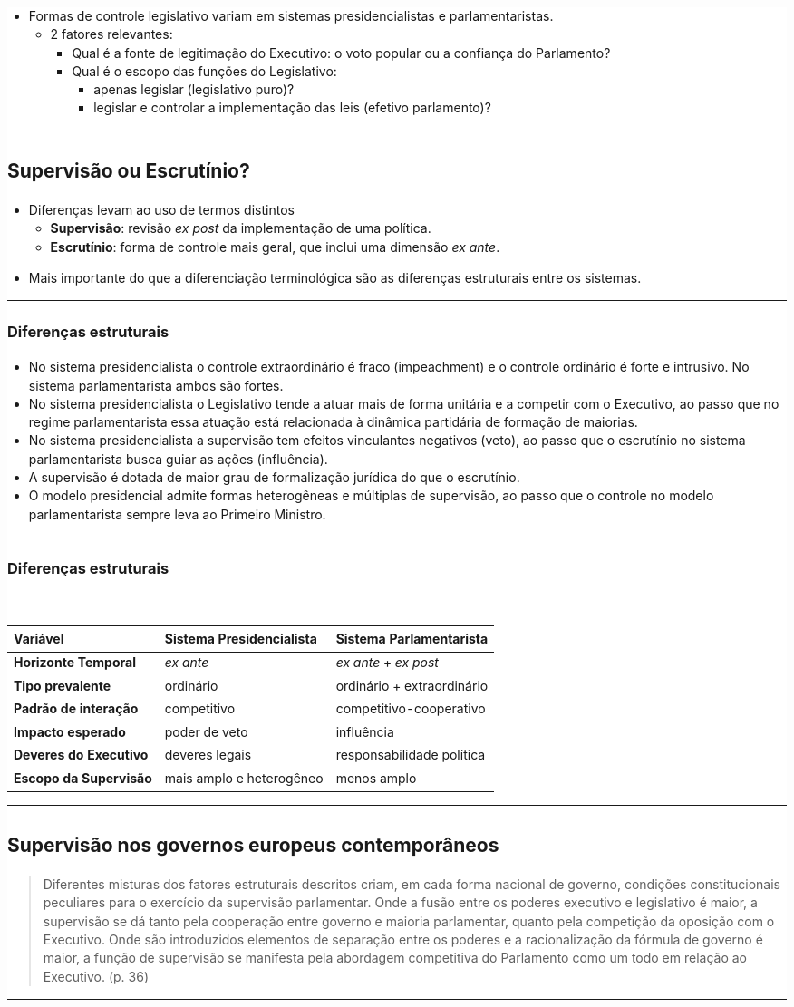 * Formas de controle legislativo variam em sistemas presidencialistas e parlamentaristas.
  * 2 fatores relevantes:
    * Qual é a fonte de legitimação do Executivo: o voto popular ou a confiança do Parlamento?
    * Qual é o escopo das funções do Legislativo: 
      - apenas legislar (legislativo puro)?
      - legislar e controlar a implementação das leis (efetivo parlamento)?

---

## Supervisão ou Escrutínio?

- Diferenças levam ao uso de termos distintos
  - **Supervisão**: revisão *ex post* da implementação de uma política.
  - **Escrutínio**: forma de controle mais geral, que inclui uma dimensão *ex ante*.
* Mais importante do que a diferenciação terminológica são as diferenças estruturais entre os sistemas.

---

### Diferenças estruturais

* No sistema presidencialista o controle extraordinário é fraco (impeachment) e o controle ordinário é forte e intrusivo. No sistema parlamentarista ambos são fortes.
* No sistema presidencialista o Legislativo tende a atuar mais de forma unitária e a competir com o Executivo, ao passo que no regime parlamentarista essa atuação está relacionada à dinâmica partidária de formação de maiorias.
* No sistema presidencialista a supervisão tem efeitos vinculantes negativos (veto), ao passo que o escrutínio no sistema parlamentarista busca guiar as ações (influência).
* A supervisão é dotada de maior grau de formalização jurídica do que o escrutínio.
* O modelo presidencial admite formas heterogêneas e múltiplas de supervisão, ao passo que o controle no modelo parlamentarista sempre leva ao Primeiro Ministro.

---

### Diferenças estruturais

<br>

Variável                 | Sistema Presidencialista | Sistema Parlamentarista
:------------------------|:-------------------------|:----------------------
**Horizonte Temporal**   | *ex ante*                | *ex ante* + *ex post*
**Tipo prevalente**      | ordinário                | ordinário + extraordinário
**Padrão de interação**  | competitivo              | competitivo-cooperativo
**Impacto esperado**     | poder de veto            | influência
**Deveres do Executivo** | deveres legais           | responsabilidade política
**Escopo da Supervisão** | mais amplo e heterogêneo | menos amplo

---

## Supervisão nos governos europeus contemporâneos

> Diferentes misturas dos fatores estruturais descritos criam, em cada forma nacional de governo, condições constitucionais peculiares para o exercício da supervisão parlamentar. Onde a fusão entre os poderes executivo e legislativo é maior, a supervisão se dá tanto pela cooperação entre governo e maioria parlamentar, quanto pela competição da oposição com o Executivo. Onde são introduzidos elementos de separação entre os poderes e a racionalização da fórmula de governo é maior, a função de supervisão se manifesta pela abordagem competitiva do Parlamento como um todo em relação ao Executivo. (p. 36)

---